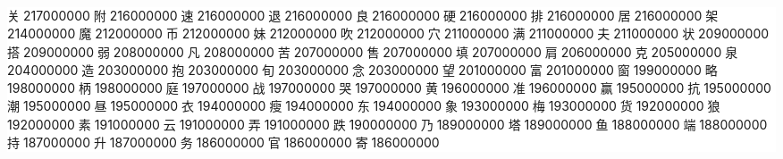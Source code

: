 关	217000000
附	216000000
速	216000000
退	216000000
良	216000000
硬	216000000
排	216000000
居	216000000
架	214000000
魔	212000000
币	212000000
妹	212000000
吹	212000000
穴	211000000
满	211000000
夫	211000000
状	209000000
搭	209000000
弱	208000000
凡	208000000
苦	207000000
售	207000000
填	207000000
肩	206000000
克	205000000
泉	204000000
造	203000000
抱	203000000
旬	203000000
念	203000000
望	201000000
富	201000000
窗	199000000
略	198000000
柄	198000000
庭	197000000
战	197000000
哭	197000000
黄	196000000
准	196000000
赢	195000000
抗	195000000
潮	195000000
昼	195000000
衣	194000000
瘦	194000000
东	194000000
象	193000000
梅	193000000
货	192000000
狼	192000000
素	191000000
云	191000000
弄	191000000
跌	190000000
乃	189000000
塔	189000000
鱼	188000000
端	188000000
持	187000000
升	187000000
务	186000000
官	186000000
寄	186000000